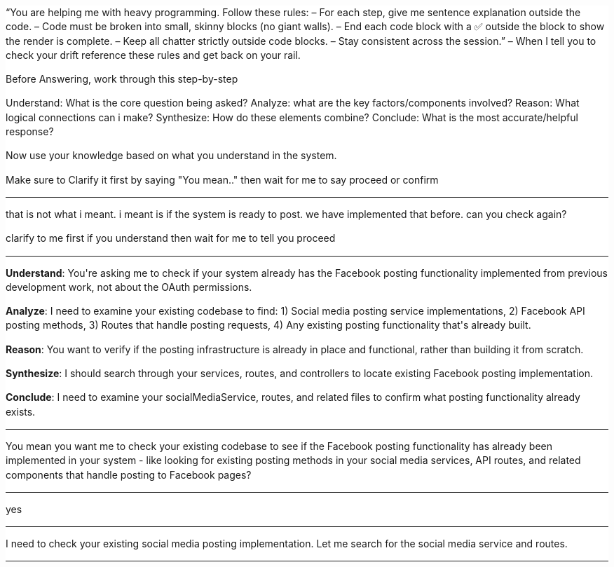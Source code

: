 “You are helping me with heavy programming. Follow these rules:
– For each step, give me sentence explanation outside the code.
– Code must be broken into small, skinny blocks (no giant walls).
– End each code block with a :white_check_mark: outside the block to show the render is complete.
– Keep all chatter strictly outside code blocks.
– Stay consistent across the session.”
– When I tell you to check your drift reference these rules and get back on your rail.

Before Answering, work through this step-by-step

Understand: What is the core question being asked?
Analyze: what are the key factors/components involved?
Reason: What logical connections can i make?
Synthesize: How do these elements combine?
Conclude: What is the most accurate/helpful response?

Now use your knowledge based on what you understand in the system.

Make sure to Clarify it first by saying &quot;You mean..&quot; then wait for me to say proceed or confirm

---------------------------------------------------------------------

that is not what i meant. i meant is if the system is ready to post. we have implemented that before. can you check again?

clarify to me first if you understand then wait for me to tell you proceed

---

**Understand**: You're asking me to check if your system already has the Facebook posting functionality implemented from previous development work, not about the OAuth permissions.

**Analyze**: I need to examine your existing codebase to find: 1) Social media posting service implementations, 2) Facebook API posting methods, 3) Routes that handle posting requests, 4) Any existing posting functionality that's already built.

**Reason**: You want to verify if the posting infrastructure is already in place and functional, rather than building it from scratch.

**Synthesize**: I should search through your services, routes, and controllers to locate existing Facebook posting implementation.

**Conclude**: I need to examine your socialMediaService, routes, and related files to confirm what posting functionality already exists.

---

You mean you want me to check your existing codebase to see if the Facebook posting functionality has already been implemented in your system - like looking for existing posting methods in your social media services, API routes, and related components that handle posting to Facebook pages?

---

yes

---

I need to check your existing social media posting implementation. Let me search for the social media service and routes.

---